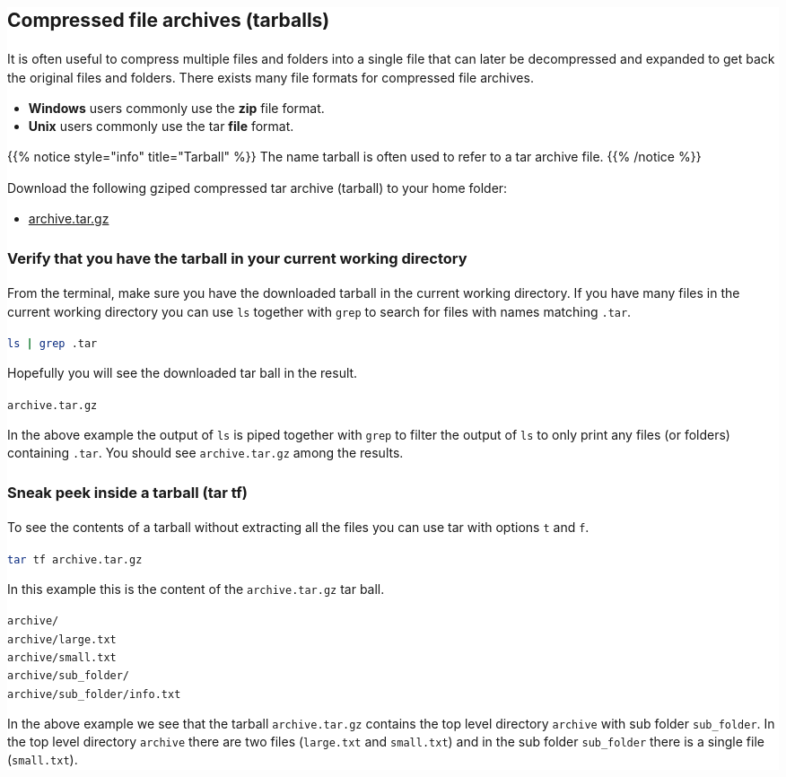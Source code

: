 ## Compressed file archives (tarballs)

It is often useful to compress multiple files and folders into a single file
that can later be decompressed and expanded to get back the original files and
folders. There exists many file formats for compressed file archives. 

* **Windows** users commonly use the **zip** file format.
* **Unix** users commonly use the tar **file** format. 

{{% notice style="info" title="Tarball" %}}
The name tarball is often used to refer to a tar archive file. 
{{% /notice %}}

Download the following gziped compressed tar archive (tarball) to your home folder:

* [archive.tar.gz](/v1/files/prerequisites/archive.tar.gz)

### Verify that you have the tarball in your current working directory

From the terminal, make sure you have the downloaded tarball in the current
working directory. If you have many files in the current working directory you can 
use `ls` together with `grep` to search for files with names matching `.tar`.

``` bash session
ls | grep .tar
```

Hopefully you will see the downloaded tar ball in the result. 

``` bash session
archive.tar.gz 
```

In the above example the output of `ls` is piped together with `grep` to filter the
output of `ls` to only print any files (or folders) containing `.tar`. You
should see `archive.tar.gz` among the results. 

### Sneak peek inside a tarball (tar tf)

To see the contents of a tarball without extracting all the files you can use
tar with options `t` and `f`.

``` bash session
tar tf archive.tar.gz
```

In this example this is the content of the `archive.tar.gz` tar ball.

```text
archive/
archive/large.txt
archive/small.txt
archive/sub_folder/
archive/sub_folder/info.txt
```

In the above example we see that the tarball `archive.tar.gz` contains the top
level directory `archive` with sub folder `sub_folder`. In the top level directory
`archive` there are two files (`large.txt` and `small.txt`) and in the sub folder
`sub_folder` there is a single file (`small.txt`).
